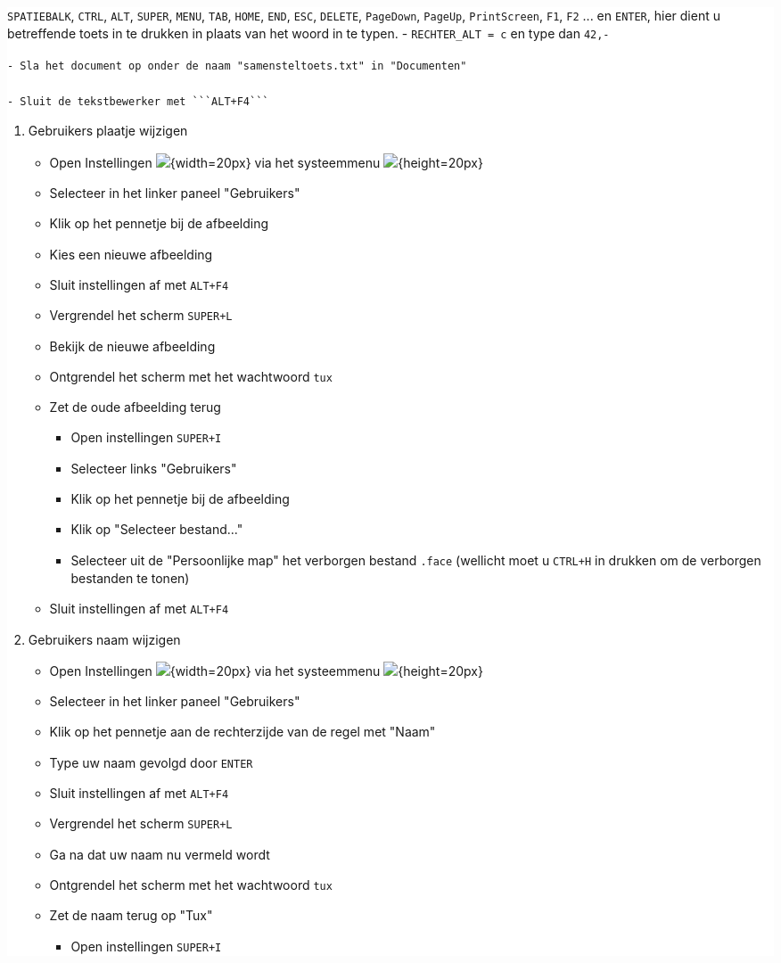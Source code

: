 ```SPATIEBALK```, ```CTRL```, ```ALT```, ```SUPER```, ```MENU```, ```TAB```, ```HOME```, ```END```, ```ESC```, ```DELETE```, ```PageDown```, ```PageUp```, ```PrintScreen```, ```F1```, ```F2``` ... en ```ENTER```, hier dient u betreffende toets in te drukken in plaats van het woord in te typen.
            - ```RECHTER_ALT = c``` en type dan ```42,-```

    - Sla het document op onder de naam "samensteltoets.txt" in "Documenten"
    
    - Sluit de tekstbewerker met ```ALT+F4```

1. Gebruikers plaatje wijzigen

    - Open Instellingen ![](img/instellingen-knop.png){width=20px} via het systeemmenu ![](img/systeem-menu-gesloten.png){height=20px}

    - Selecteer in het linker paneel "Gebruikers"

    - Klik op het pennetje bij de afbeelding 

    - Kies een nieuwe afbeelding

    - Sluit instellingen af met ```ALT+F4```

    - Vergrendel het scherm ```SUPER+L``` 

    - Bekijk de nieuwe afbeelding

    - Ontgrendel het scherm met het wachtwoord ```tux```

    - Zet de oude afbeelding terug

        - Open instellingen ```SUPER+I``` 

        - Selecteer links "Gebruikers"

        - Klik op het pennetje bij de afbeelding 

        - Klik op "Selecteer bestand..."

        - Selecteer uit de "Persoonlijke map" het verborgen bestand ```.face``` (wellicht moet u ```CTRL+H``` in drukken om de verborgen bestanden te tonen)

    - Sluit instellingen af met ```ALT+F4```

1. Gebruikers naam wijzigen

    - Open Instellingen ![](img/instellingen-knop.png){width=20px} via het systeemmenu ![](img/systeem-menu-gesloten.png){height=20px}

    - Selecteer in het linker paneel "Gebruikers"

    - Klik op het pennetje aan de rechterzijde van de regel met "Naam"

    - Type uw naam gevolgd door ```ENTER```

    - Sluit instellingen af met ```ALT+F4```

    - Vergrendel het scherm ```SUPER+L``` 

    - Ga na dat uw naam nu vermeld wordt

    - Ontgrendel het scherm met het wachtwoord ```tux```

    - Zet de naam terug op "Tux"

        - Open instellingen ```SUPER+I``` 

```